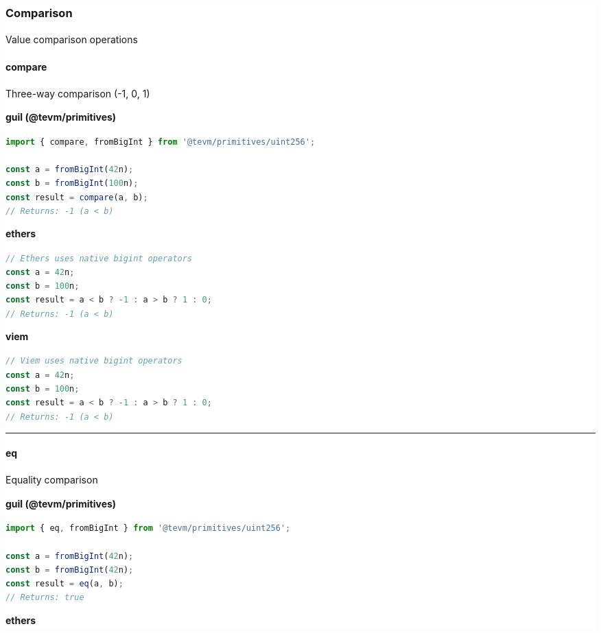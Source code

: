 ### Comparison

Value comparison operations

#### compare

Three-way comparison (-1, 0, 1)

**guil (@tevm/primitives)**

```typescript
import { compare, fromBigInt } from '@tevm/primitives/uint256';

const a = fromBigInt(42n);
const b = fromBigInt(100n);
const result = compare(a, b);
// Returns: -1 (a < b)
```

**ethers**

```typescript
// Ethers uses native bigint operators
const a = 42n;
const b = 100n;
const result = a < b ? -1 : a > b ? 1 : 0;
// Returns: -1 (a < b)
```

**viem**

```typescript
// Viem uses native bigint operators
const a = 42n;
const b = 100n;
const result = a < b ? -1 : a > b ? 1 : 0;
// Returns: -1 (a < b)
```

---

#### eq

Equality comparison

**guil (@tevm/primitives)**

```typescript
import { eq, fromBigInt } from '@tevm/primitives/uint256';

const a = fromBigInt(42n);
const b = fromBigInt(42n);
const result = eq(a, b);
// Returns: true
```

**ethers**
